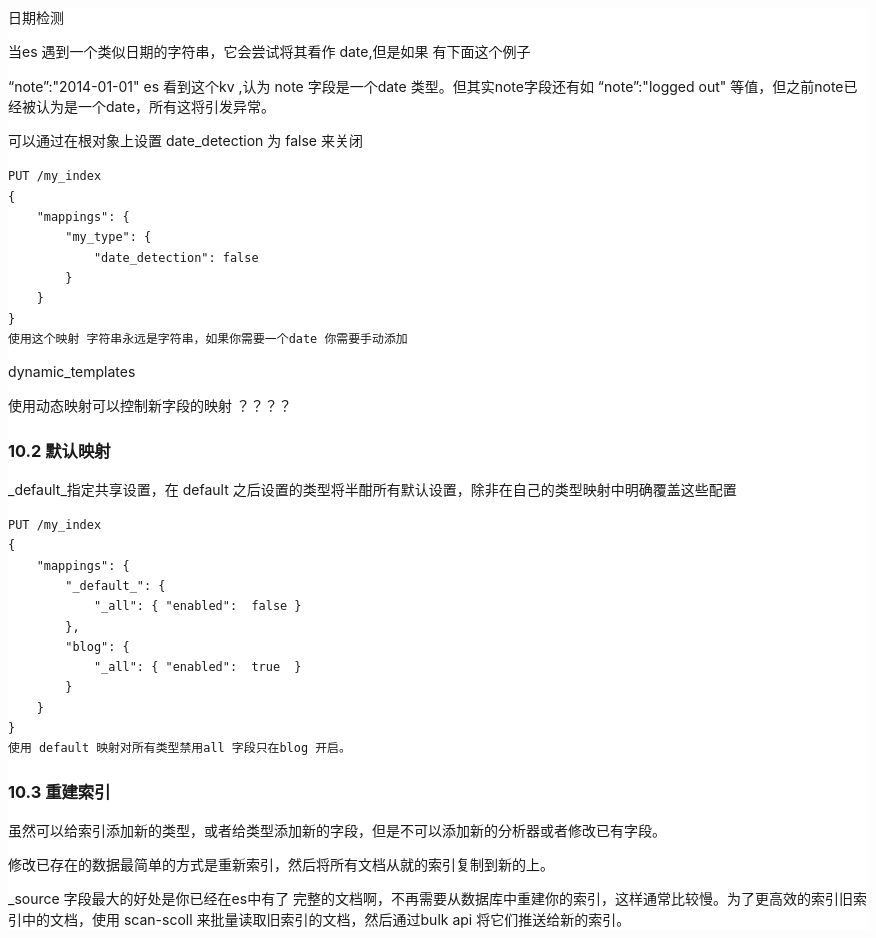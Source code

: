 日期检测

当es  遇到一个类似日期的字符串，它会尝试将其看作 date,但是如果  有下面这个例子

“note”:"2014-01-01" es 看到这个kv ,认为 note 字段是一个date 类型。但其实note字段还有如 “note”:"logged out" 等值，但之前note已经被认为是一个date，所有这将引发异常。

可以通过在根对象上设置 date_detection 为 false 来关闭

```
PUT /my_index
{
    "mappings": {
        "my_type": {
            "date_detection": false
        }
    }
}
使用这个映射 字符串永远是字符串，如果你需要一个date 你需要手动添加
```

 

dynamic_templates

使用动态映射可以控制新字段的映射  ？？？？



### 10.2 默认映射

_default_指定共享设置，在  default 之后设置的类型将半酣所有默认设置，除非在自己的类型映射中明确覆盖这些配置

```
PUT /my_index
{
    "mappings": {
        "_default_": {
            "_all": { "enabled":  false }
        },
        "blog": {
            "_all": { "enabled":  true  }
        }
    }
}
使用 default 映射对所有类型禁用all 字段只在blog 开启。
```



### 10.3 重建索引



虽然可以给索引添加新的类型，或者给类型添加新的字段，但是不可以添加新的分析器或者修改已有字段。

修改已存在的数据最简单的方式是重新索引，然后将所有文档从就的索引复制到新的上。



_source 字段最大的好处是你已经在es中有了 完整的文档啊，不再需要从数据库中重建你的索引，这样通常比较慢。为了更高效的索引旧索引中的文档，使用 scan-scoll 来批量读取旧索引的文档，然后通过bulk api  将它们推送给新的索引。
